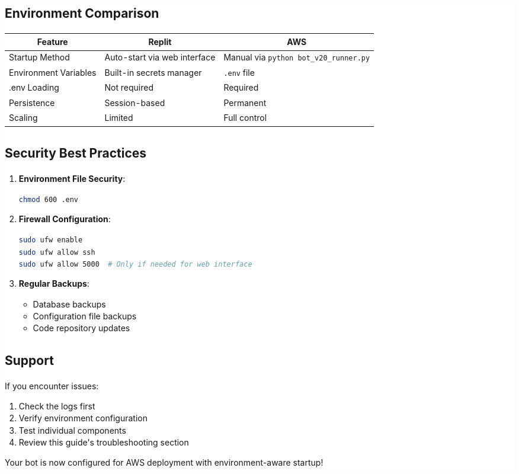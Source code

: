 ## Environment Comparison

| Feature | Replit | AWS |
|---------|--------|-----|
| Startup Method | Auto-start via web interface | Manual via `python bot_v20_runner.py` |
| Environment Variables | Built-in secrets manager | `.env` file |
| .env Loading | Not required | Required |
| Persistence | Session-based | Permanent |
| Scaling | Limited | Full control |

## Security Best Practices

1. **Environment File Security**:
   ```bash
   chmod 600 .env
   ```

2. **Firewall Configuration**:
   ```bash
   sudo ufw enable
   sudo ufw allow ssh
   sudo ufw allow 5000  # Only if needed for web interface
   ```

3. **Regular Backups**:
   - Database backups
   - Configuration file backups
   - Code repository updates

## Support

If you encounter issues:

1. Check the logs first
2. Verify environment configuration
3. Test individual components
4. Review this guide's troubleshooting section

Your bot is now configured for AWS deployment with environment-aware startup!
